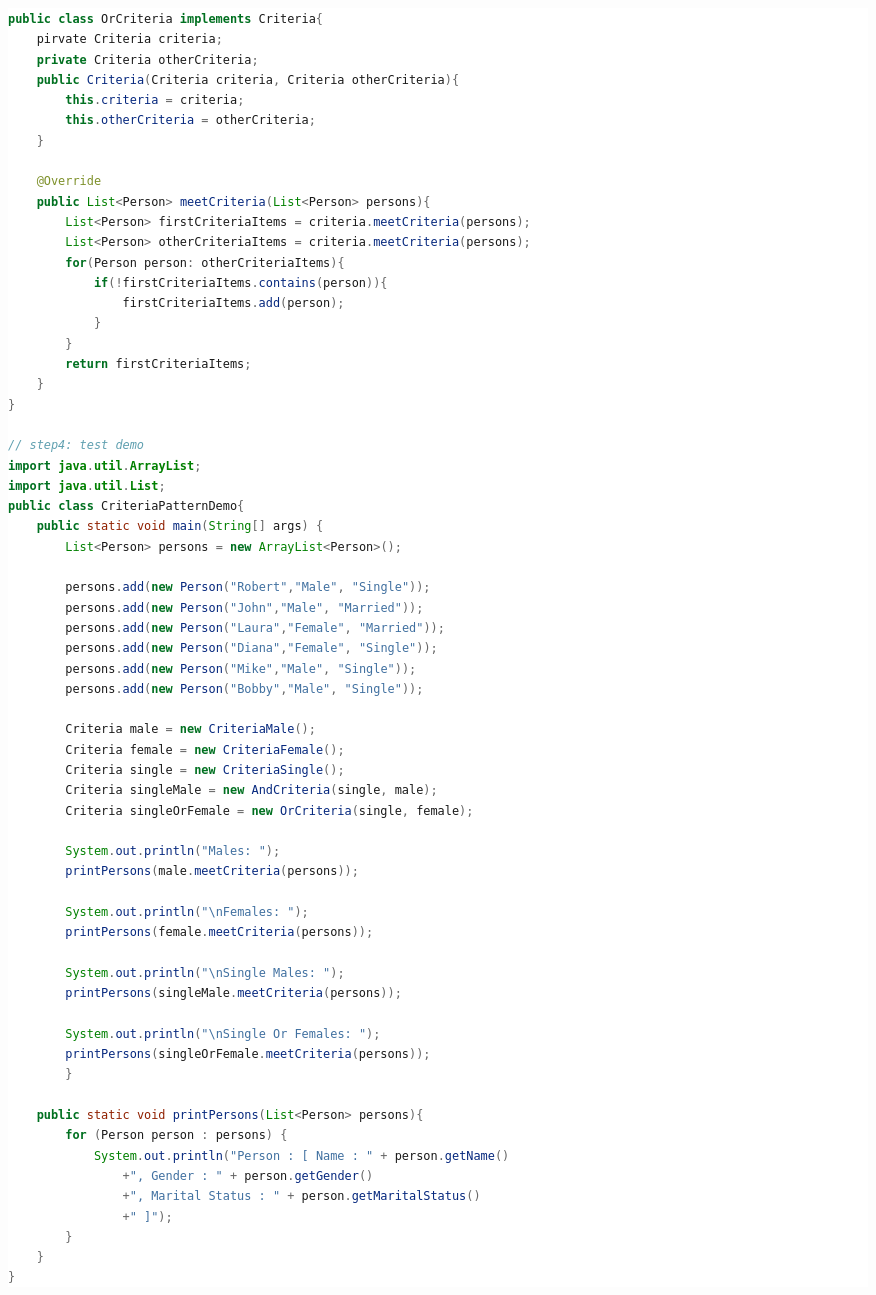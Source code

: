 ```java
public class OrCriteria implements Criteria{
	pirvate Criteria criteria;
	private Criteria otherCriteria;
	public Criteria(Criteria criteria, Criteria otherCriteria){
		this.criteria = criteria;
		this.otherCriteria = otherCriteria;
	}

	@Override
	public List<Person> meetCriteria(List<Person> persons){
		List<Person> firstCriteriaItems = criteria.meetCriteria(persons);
		List<Person> otherCriteriaItems = criteria.meetCriteria(persons);
		for(Person person: otherCriteriaItems){
			if(!firstCriteriaItems.contains(person)){
				firstCriteriaItems.add(person);
			}
		}
		return firstCriteriaItems;
	}
}

// step4: test demo
import java.util.ArrayList;
import java.util.List;
public class CriteriaPatternDemo{
	public static void main(String[] args) {
		List<Person> persons = new ArrayList<Person>();

		persons.add(new Person("Robert","Male", "Single"));
		persons.add(new Person("John","Male", "Married"));
		persons.add(new Person("Laura","Female", "Married"));
		persons.add(new Person("Diana","Female", "Single"));
		persons.add(new Person("Mike","Male", "Single"));
		persons.add(new Person("Bobby","Male", "Single"));

		Criteria male = new CriteriaMale();
		Criteria female = new CriteriaFemale();
		Criteria single = new CriteriaSingle();
		Criteria singleMale = new AndCriteria(single, male);
		Criteria singleOrFemale = new OrCriteria(single, female);

		System.out.println("Males: ");
		printPersons(male.meetCriteria(persons));

		System.out.println("\nFemales: ");
		printPersons(female.meetCriteria(persons));

		System.out.println("\nSingle Males: ");
		printPersons(singleMale.meetCriteria(persons));

		System.out.println("\nSingle Or Females: ");
		printPersons(singleOrFemale.meetCriteria(persons));
		}

	public static void printPersons(List<Person> persons){
		for (Person person : persons) {
			System.out.println("Person : [ Name : " + person.getName() 
				+", Gender : " + person.getGender() 
				+", Marital Status : " + person.getMaritalStatus()
				+" ]");
		}
	}
}
```